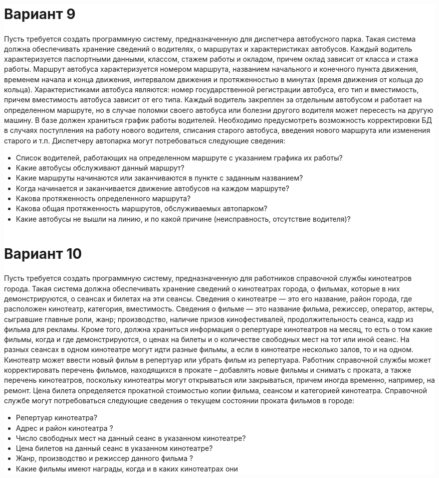# Вариант 9 
Пусть требуется создать программную систему, предназначенную для
диспетчера автобусного парка. Такая система должна обеспечивать хранение
сведений о водителях, о маршрутах и характеристиках автобусов.
Каждый водитель характеризуется паспортными данными, классом,
стажем работы и окладом, причем оклад зависит от класса и стажа работы.
Маршрут автобуса характеризуется номером маршрута, названием
начального и конечного пункта движения, временем начала и конца
движения, интервалом движения и протяженностью в минутах (время
движения от кольца до кольца). Характеристиками автобуса являются:
номер государственной регистрации автобуса, его тип и вместимость, причем 
вместимость автобуса зависит от его типа. Каждый водитель закреплен за
отдельным автобусом и работает на определенном маршруте, но в случае
поломки своего автобуса или болезни другого водителя может пересесть на
другую машину. В базе должен храниться график работы водителей.
Необходимо предусмотреть возможность корректировки БД в случаях
поступления на работу нового водителя, списания старого автобуса,
введения нового маршрута или изменения старого и т.п.
Диспетчеру автопарка могут потребоваться следующие сведения:
- Список водителей, работающих на определенном маршруте с
указанием графика их работы?
- Какие автобусы обслуживают данный маршрут?
- Какие маршруты начинаются или заканчиваются в пункте с заданным
названием?
- Когда начинается и заканчивается движение автобусов на каждом
маршруте?
- Какова протяженность определенного маршрута?
- Какова общая протяженность маршрутов, обслуживаемых автопарком?
- Какие автобусы не вышли на линию, и по какой причине
(неисправность, отсутствие водителя)?


# Вариант 10
Пусть требуется создать программную систему, предназначенную для
работников справочной службы кинотеатров города. Такая система должна 
обеспечивать хранение сведений о кинотеатрах города, о фильмах, которые в
них демонстрируются, о сеансах и билетах на эти сеансы. Сведения о
кинотеатре — это его название, район города, где расположен кинотеатр,
категория, вместимость. Сведения о фильме — это название фильма, режиссер,
оператор, актеры, сыгравшие главные роли, жанр; производство, наличие
призов кинофестивалей, продолжительность сеанса, кадр из фильма для
рекламы. Кроме того, должна храниться информация о репертуаре
кинотеатров на месяц, то есть о том какие фильмы, когда и где
демонстрируются, о ценах на билеты и о количестве свободных мест на тот
или иной сеанс. На разных сеансах в одном кинотеатре могут идти разные
фильмы, а если в кинотеатре несколько залов, то и на одном. Кинотеатр
может ввести новый фильм в репертуар или убрать фильм из репертуара.
Работник справочной службы может корректировать перечень фильмов,
находящихся в прокате – добавлять новые фильмы и снимать с проката, а
также перечень кинотеатров, поскольку кинотеатры могут открываться или
закрываться, причем иногда временно, например, на ремонт. Цена билета
определяется прокатной стоимостью копии фильма, сеансом и категорией
кинотеатра.
Справочной службе могут потребоваться следующие сведения о
текущем состоянии проката фильмов в городе:
- Репертуар кинотеатра?
- Адрес и район кинотеатра ?
- Число свободных мест на данный сеанс в указанном кинотеатре?
- Цена билетов на данный сеанс в указанном кинотеатре?
- Жанр, производство и режиссер данного фильма ?
- Какие фильмы имеют награды, когда и в каких кинотеатрах они
